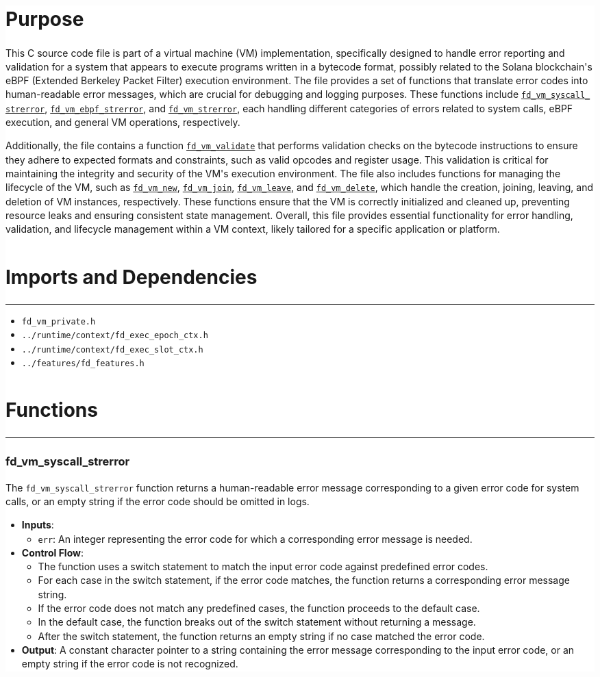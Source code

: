 # Purpose
This C source code file is part of a virtual machine (VM) implementation, specifically designed to handle error reporting and validation for a system that appears to execute programs written in a bytecode format, possibly related to the Solana blockchain's eBPF (Extended Berkeley Packet Filter) execution environment. The file provides a set of functions that translate error codes into human-readable error messages, which are crucial for debugging and logging purposes. These functions include [`fd_vm_syscall_strerror`](#fd_vm_syscall_strerror), [`fd_vm_ebpf_strerror`](#fd_vm_ebpf_strerror), and [`fd_vm_strerror`](#fd_vm_strerror), each handling different categories of errors related to system calls, eBPF execution, and general VM operations, respectively.

Additionally, the file contains a function [`fd_vm_validate`](#fd_vm_validate) that performs validation checks on the bytecode instructions to ensure they adhere to expected formats and constraints, such as valid opcodes and register usage. This validation is critical for maintaining the integrity and security of the VM's execution environment. The file also includes functions for managing the lifecycle of the VM, such as [`fd_vm_new`](#fd_vm_new), [`fd_vm_join`](#fd_vm_join), [`fd_vm_leave`](#fd_vm_leave), and [`fd_vm_delete`](#fd_vm_delete), which handle the creation, joining, leaving, and deletion of VM instances, respectively. These functions ensure that the VM is correctly initialized and cleaned up, preventing resource leaks and ensuring consistent state management. Overall, this file provides essential functionality for error handling, validation, and lifecycle management within a VM context, likely tailored for a specific application or platform.
# Imports and Dependencies

---
- `fd_vm_private.h`
- `../runtime/context/fd_exec_epoch_ctx.h`
- `../runtime/context/fd_exec_slot_ctx.h`
- `../features/fd_features.h`


# Functions

---
### fd\_vm\_syscall\_strerror
The `fd_vm_syscall_strerror` function returns a human-readable error message corresponding to a given error code for system calls, or an empty string if the error code should be omitted in logs.
- **Inputs**:
    - `err`: An integer representing the error code for which a corresponding error message is needed.
- **Control Flow**:
    - The function uses a switch statement to match the input error code against predefined error codes.
    - For each case in the switch statement, if the error code matches, the function returns a corresponding error message string.
    - If the error code does not match any predefined cases, the function proceeds to the default case.
    - In the default case, the function breaks out of the switch statement without returning a message.
    - After the switch statement, the function returns an empty string if no case matched the error code.
- **Output**: A constant character pointer to a string containing the error message corresponding to the input error code, or an empty string if the error code is not recognized.
